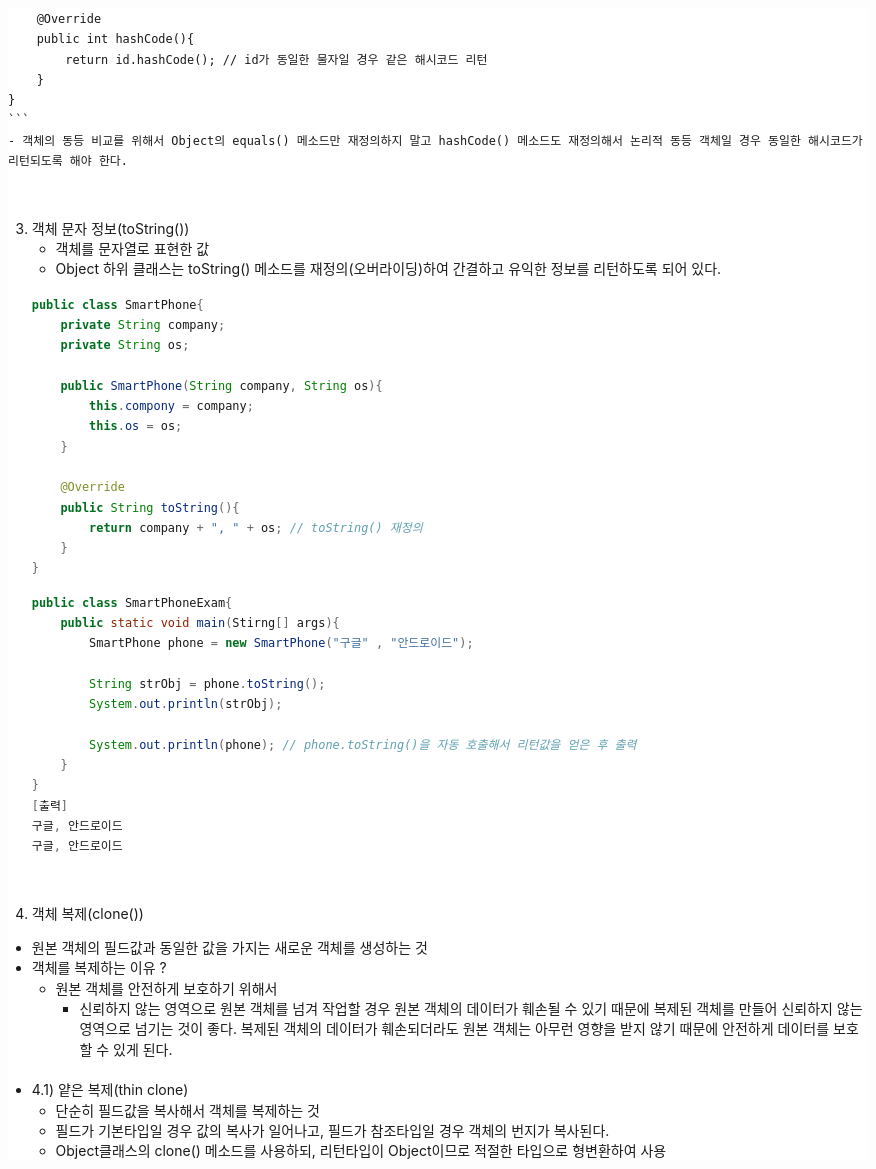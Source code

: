         @Override
        public int hashCode(){
            return id.hashCode(); // id가 동일한 물자일 경우 같은 해시코드 리턴
        }
    }
    ```
    - 객체의 동등 비교를 위해서 Object의 equals() 메소드만 재정의하지 말고 hashCode() 메소드도 재정의해서 논리적 동등 객체일 경우 동일한 해시코드가 리턴되도록 해야 한다. 
<br/>

3. 객체 문자 정보(toString())
    - 객체를 문자열로 표현한 값
    - Object 하위 클래스는 toString() 메소드를 재정의(오버라이딩)하여 간결하고 유익한 정보를 리턴하도록 되어 있다. 
    ```java
    public class SmartPhone{
        private String company;
        private String os;

        public SmartPhone(String company, String os){
            this.compony = company;
            this.os = os;
        }

        @Override
        public String toString(){
            return company + ", " + os; // toString() 재정의 
        }
    }
    ```
    ```java
    public class SmartPhoneExam{
        public static void main(Stirng[] args){
            SmartPhone phone = new SmartPhone("구글" , "안드로이드");

            String strObj = phone.toString();
            System.out.println(strObj);

            System.out.println(phone); // phone.toString()을 자동 호출해서 리턴값을 얻은 후 출력
        }
    }
    [출력]
    구글, 안드로이드
    구글, 안드로이드
    ```
<br/>

4. 객체 복제(clone()) 
- 원본 객체의 필드값과 동일한 값을 가지는 새로운 객체를 생성하는 것
-  객체를 복제하는 이유 ? 
    - 원본 객체를 안전하게 보호하기 위해서
        - 신뢰하지 않는 영역으로 원본 객체를 넘겨 작업할 경우 원본 객체의 데이터가 훼손될 수 있기 때문에 복제된 객체를 만들어 신뢰하지 않는 영역으로 넘기는 것이 좋다. 복제된 객체의 데이터가 훼손되더라도 원본 객체는 아무런 영향을 받지 않기 때문에 안전하게 데이터를 보호할 수 있게 된다.  <br/><br/>
- 4.1) 얕은 복제(thin clone)
    - 단순히 필드값을 복사해서 객체를 복제하는 것 
    - 필드가 기본타입일 경우 값의 복사가 일어나고, 필드가 참조타입일 경우 객체의 번지가 복사된다. 
    - Object클래스의 clone() 메소드를 사용하되, 리턴타입이 Object이므로 적절한 타입으로 형변환하여 사용 
